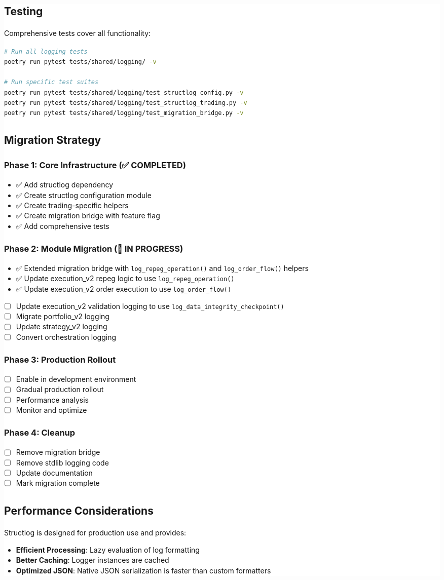 ## Testing

Comprehensive tests cover all functionality:

```bash
# Run all logging tests
poetry run pytest tests/shared/logging/ -v

# Run specific test suites
poetry run pytest tests/shared/logging/test_structlog_config.py -v
poetry run pytest tests/shared/logging/test_structlog_trading.py -v
poetry run pytest tests/shared/logging/test_migration_bridge.py -v
```

## Migration Strategy

### Phase 1: Core Infrastructure (✅ COMPLETED)
- ✅ Add structlog dependency
- ✅ Create structlog configuration module
- ✅ Create trading-specific helpers
- ✅ Create migration bridge with feature flag
- ✅ Add comprehensive tests

### Phase 2: Module Migration (🔄 IN PROGRESS)
- ✅ Extended migration bridge with `log_repeg_operation()` and `log_order_flow()` helpers
- ✅ Update execution_v2 repeg logic to use `log_repeg_operation()`
- ✅ Update execution_v2 order execution to use `log_order_flow()`
- [ ] Update execution_v2 validation logging to use `log_data_integrity_checkpoint()`
- [ ] Migrate portfolio_v2 logging
- [ ] Update strategy_v2 logging
- [ ] Convert orchestration logging

### Phase 3: Production Rollout
- [ ] Enable in development environment
- [ ] Gradual production rollout
- [ ] Performance analysis
- [ ] Monitor and optimize

### Phase 4: Cleanup
- [ ] Remove migration bridge
- [ ] Remove stdlib logging code
- [ ] Update documentation
- [ ] Mark migration complete

## Performance Considerations

Structlog is designed for production use and provides:

- **Efficient Processing**: Lazy evaluation of log formatting
- **Better Caching**: Logger instances are cached
- **Optimized JSON**: Native JSON serialization is faster than custom formatters
